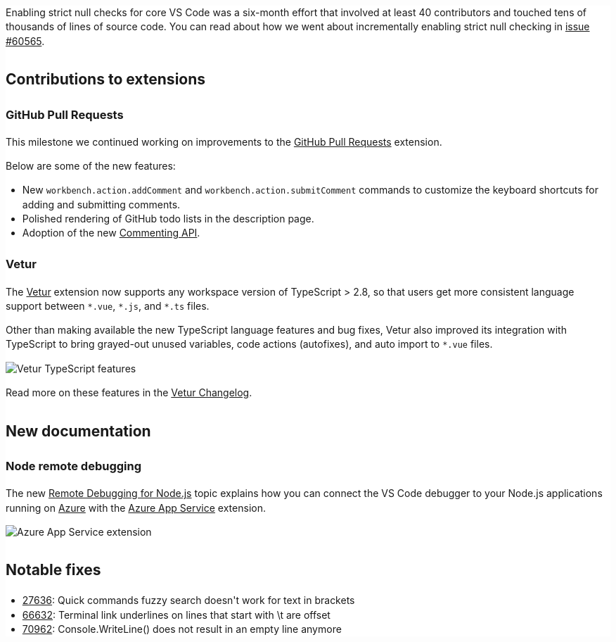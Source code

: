 Enabling strict null checks for core VS Code was a six-month effort that involved at least 40 contributors and touched tens of thousands of lines of source code. You can read about how we went about incrementally enabling strict null checking in [issue #60565](https://github.com/microsoft/vscode/issues/60565).

## Contributions to extensions

### GitHub Pull Requests

This milestone we continued working on improvements to the [GitHub Pull Requests](https://marketplace.visualstudio.com/items?itemName=GitHub.vscode-pull-request-github) extension.

Below are some of the new features:

- New `workbench.action.addComment` and `workbench.action.submitComment` commands to customize the keyboard shortcuts for adding and submitting comments.
- Polished rendering of GitHub todo lists in the description page.
- Adoption of the new [Commenting API](#commenting-api).

### Vetur

The [Vetur](https://github.com/vuejs/vetur) extension now supports any workspace version of TypeScript > 2.8, so that users get more consistent language support between `*.vue`, `*.js`, and `*.ts` files.

Other than making available the new TypeScript language features and bug fixes, Vetur also improved its integration with TypeScript to bring grayed-out unused variables, code actions (autofixes), and auto import to `*.vue` files.

![Vetur TypeScript features](images/1_33/vetur-ts-features.gif)

Read more on these features in the [Vetur Changelog](https://github.com/vuejs/vetur/blob/master/CHANGELOG.md).

## New documentation

### Node remote debugging

The new [Remote Debugging for Node.js](https://code.visualstudio.com/docs/azure/remote-debugging) topic explains how you can connect the VS Code debugger to your Node.js applications running on [Azure](https://azure.microsoft.com) with the [Azure App Service](https://marketplace.visualstudio.com/items?itemName=ms-azuretools.vscode-azureappservice) extension.

![Azure App Service extension](images/1_33/azure-app-service.png)

## Notable fixes

- [27636](https://github.com/microsoft/vscode/issues/27636): Quick commands fuzzy search doesn't work for text in brackets
- [66632](https://github.com/microsoft/vscode/issues/66632): Terminal link underlines on lines that start with \t are offset
- [70962](https://github.com/microsoft/vscode/issues/70962): Console.WriteLine() does not result in an empty line anymore
